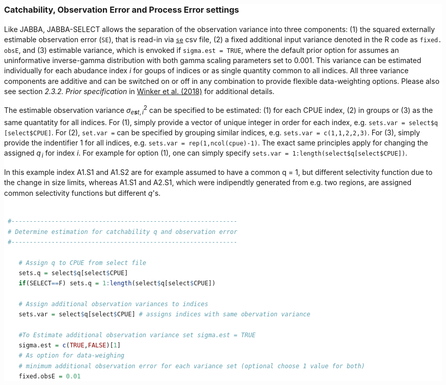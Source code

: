 ### Catchability, Observation Error and Process Error settings

Like JABBA, JABBA-SELECT allows the separation of the observation variance into three components: (1) the squared externally estimable observation error (`SE`), that is read-in via [`se`](https://github.com/jabbamodel/JABBA-Select/blob/master/KOBsim_example/KOBsim/seKOBsim.csv) csv file, (2) a fixed additional input variance denoted in the R code as `fixed.obsE`, and (3) estimable variance, which is envoked if `sigma.est = TRUE`, where the default prior option for assumes an uninformative inverse-gamma distribution with both gamma scaling parameters set to 0.001. This variance can be estimated individually for each abudance index <i> i </i> for goups of indices or as single quantity common to all indices. All three variance components are additive and can be switched on or off in any combination to provide flexible data-weighting options. Please also see section  *2.3.2. Prior specification* in [Winker et al. (2018)](https://www.sciencedirect.com/science/article/pii/S0165783618300845) for additional details.

The estimable observation variance *σ*<sub>*e**s**t*, *i*</sub><sup>2</sup> can be specified to be estimated: (1) for each CPUE index, (2) in groups or (3) as the same quantatity for all indices. For (1), simply provide a vector of unique integer in order for each index, e.g. `sets.var = select$q[select$CPUE]`. For (2), `set.var =` can be specified by grouping similar indices, e.g. `sets.var = c(1,1,2,2,3)`. For (3), simply provide the indentifier 1 for all indices, e.g. `sets.var = rep(1,ncol(cpue)-1)`. The exact same principles apply for changing the assigned *q*<sub> *i*</sub> for index *i*. For example for option (1), one can simply specify `sets.var = 1:length(select$q[select$CPUE])`. <br>

In this example index A1.S1 and A1.S2 are for example assumed to have a common q = 1, but different selectivity function due to the change in size limits, whereas A1.S1 and A2.S1, which were indipendtly generated from e.g. two regions, are assigned common selectivity functions but different *q*'s. 	 

``` r

 #--------------------------------------------------------------
 # Determine estimation for catchability q and observation error 
 #--------------------------------------------------------------
    
    # Assign q to CPUE from select file
    sets.q = select$q[select$CPUE]
    if(SELECT==F) sets.q = 1:length(select$q[select$CPUE])
    
    # Assign additional observation variances to indices
    sets.var = select$q[select$CPUE] # assigns indices with same obervation variance 
    
    #To Estimate additional observation variance set sigma.est = TRUE
    sigma.est = c(TRUE,FALSE)[1]
    # As option for data-weighing
    # minimum additional observation error for each variance set (optional choose 1 value for both)
    fixed.obsE = 0.01

```
